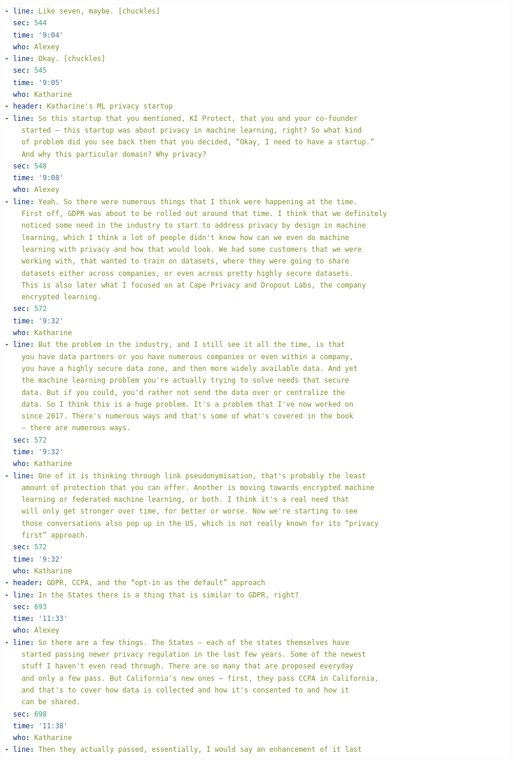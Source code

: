 ```yaml
- line: Like seven, maybe. [chuckles]
  sec: 544
  time: '9:04'
  who: Alexey
- line: Okay. [chuckles]
  sec: 545
  time: '9:05'
  who: Katharine
- header: Katharine's ML privacy startup
- line: So this startup that you mentioned, KI Protect, that you and your co-founder
    started – this startup was about privacy in machine learning, right? So what kind
    of problem did you see back then that you decided, “Okay, I need to have a startup.”
    And why this particular domain? Why privacy?
  sec: 548
  time: '9:08'
  who: Alexey
- line: Yeah. So there were numerous things that I think were happening at the time.
    First off, GDPR was about to be rolled out around that time. I think that we definitely
    noticed some need in the industry to start to address privacy by design in machine
    learning, which I think a lot of people didn't know how can we even do machine
    learning with privacy and how that would look. We had some customers that we were
    working with, that wanted to train on datasets, where they were going to share
    datasets either across companies, or even across pretty highly secure datasets.
    This is also later what I focused on at Cape Privacy and Dropout Labs, the company
    encrypted learning.
  sec: 572
  time: '9:32'
  who: Katharine
- line: But the problem in the industry, and I still see it all the time, is that
    you have data partners or you have numerous companies or even within a company,
    you have a highly secure data zone, and then more widely available data. And yet
    the machine learning problem you're actually trying to solve needs that secure
    data. But if you could, you'd rather not send the data over or centralize the
    data. So I think this is a huge problem. It's a problem that I've now worked on
    since 2017. There's numerous ways and that's some of what's covered in the book
    – there are numerous ways.
  sec: 572
  time: '9:32'
  who: Katharine
- line: One of it is thinking through link pseudonymisation, that's probably the least
    amount of protection that you can offer. Another is moving towards encrypted machine
    learning or federated machine learning, or both. I think it's a real need that
    will only get stronger over time, for better or worse. Now we're starting to see
    those conversations also pop up in the US, which is not really known for its “privacy
    first” approach.
  sec: 572
  time: '9:32'
  who: Katharine
- header: GDPR, CCPA, and the “opt-in as the default” approach
- line: In the States there is a thing that is similar to GDPR, right?
  sec: 693
  time: '11:33'
  who: Alexey
- line: So there are a few things. The States – each of the states themselves have
    started passing newer privacy regulation in the last few years. Some of the newest
    stuff I haven't even read through. There are so many that are proposed everyday
    and only a few pass. But California's new ones – first, they pass CCPA in California,
    and that's to cover how data is collected and how it's consented to and how it
    can be shared.
  sec: 698
  time: '11:38'
  who: Katharine
- line: Then they actually passed, essentially, I would say an enhancement of it last
```